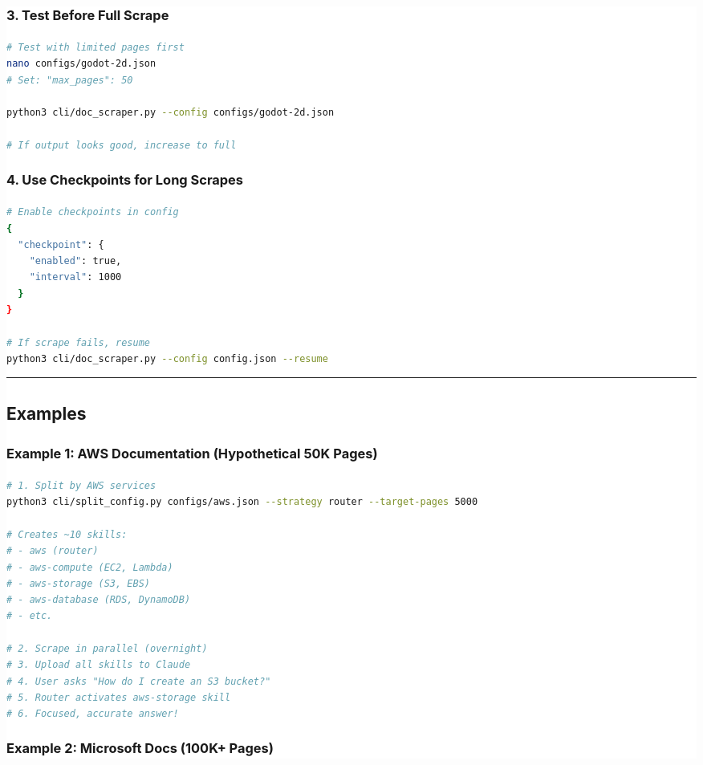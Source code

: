 ### 3. **Test Before Full Scrape**

```bash
# Test with limited pages first
nano configs/godot-2d.json
# Set: "max_pages": 50

python3 cli/doc_scraper.py --config configs/godot-2d.json

# If output looks good, increase to full
```

### 4. **Use Checkpoints for Long Scrapes**

```bash
# Enable checkpoints in config
{
  "checkpoint": {
    "enabled": true,
    "interval": 1000
  }
}

# If scrape fails, resume
python3 cli/doc_scraper.py --config config.json --resume
```

---

## Examples

### Example 1: AWS Documentation (Hypothetical 50K Pages)

```bash
# 1. Split by AWS services
python3 cli/split_config.py configs/aws.json --strategy router --target-pages 5000

# Creates ~10 skills:
# - aws (router)
# - aws-compute (EC2, Lambda)
# - aws-storage (S3, EBS)
# - aws-database (RDS, DynamoDB)
# - etc.

# 2. Scrape in parallel (overnight)
# 3. Upload all skills to Claude
# 4. User asks "How do I create an S3 bucket?"
# 5. Router activates aws-storage skill
# 6. Focused, accurate answer!
```

### Example 2: Microsoft Docs (100K+ Pages)

